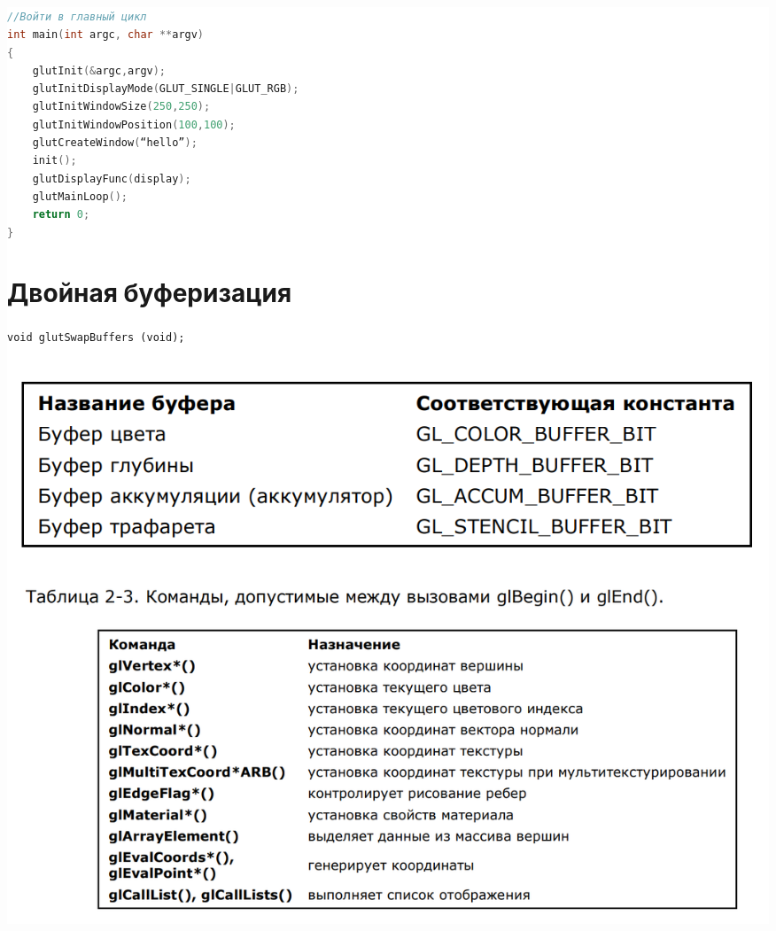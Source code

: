 ```c++
//Войти в главный цикл
int main(int argc, char **argv)
{
	glutInit(&argc,argv);
	glutInitDisplayMode(GLUT_SINGLE|GLUT_RGB);
	glutInitWindowSize(250,250);
	glutInitWindowPosition(100,100);
	glutCreateWindow(“hello”);
	init();
	glutDisplayFunc(display);
	glutMainLoop();
	return 0;
} 
```

# Двойная буферизация

`void glutSwapBuffers (void);` 

![Буферы](\img\2.png)

![](\img\3.png)
